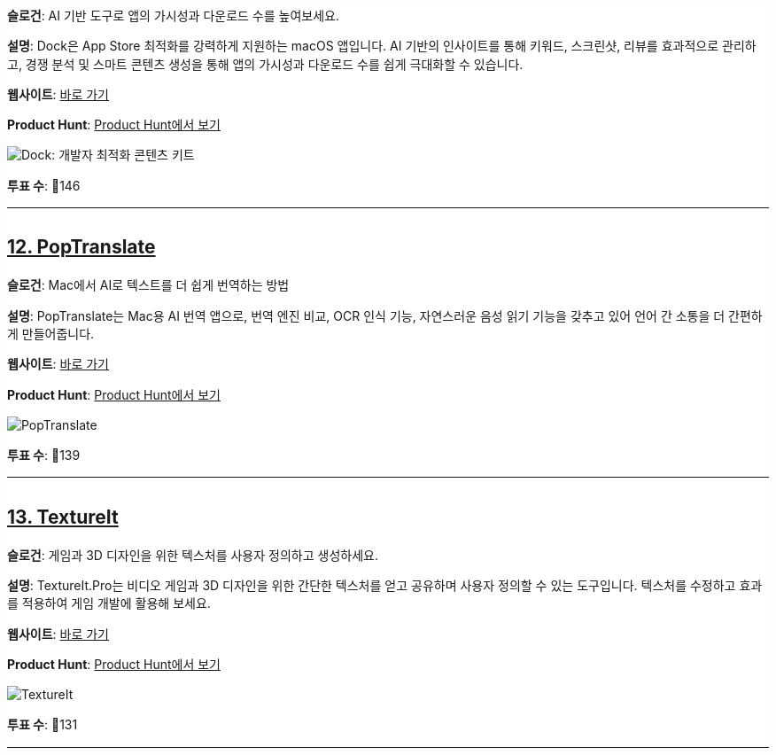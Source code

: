 **슬로건**: AI 기반 도구로 앱의 가시성과 다운로드 수를 높여보세요.

**설명**: Dock은 App Store 최적화를 강력하게 지원하는 macOS 앱입니다. AI 기반의 인사이트를 통해 키워드, 스크린샷, 리뷰를 효과적으로 관리하고, 경쟁 분석 및 스마트 콘텐츠 생성을 통해 앱의 가시성과 다운로드 수를 쉽게 극대화할 수 있습니다.

**웹사이트**: [바로 가기](https://www.producthunt.com/r/HAW5YCGGD5ZVU4?utm_campaign=producthunt-api&utm_medium=api-v2&utm_source=Application%3A+genexis+%28ID%3A+133272%29)

**Product Hunt**: [Product Hunt에서 보기](https://www.producthunt.com/posts/dock-developer-optimization-content-kit?utm_campaign=producthunt-api&utm_medium=api-v2&utm_source=Application%3A+genexis+%28ID%3A+133272%29)

![Dock: 개발자 최적화 콘텐츠 키트]()

**투표 수**: 🔺146

---
## [12. PopTranslate](https://www.producthunt.com/posts/poptranslate-2?utm_campaign=producthunt-api&utm_medium=api-v2&utm_source=Application%3A+genexis+%28ID%3A+133272%29)

**슬로건**: Mac에서 AI로 텍스트를 더 쉽게 번역하는 방법

**설명**: PopTranslate는 Mac용 AI 번역 앱으로, 번역 엔진 비교, OCR 인식 기능, 자연스러운 음성 읽기 기능을 갖추고 있어 언어 간 소통을 더 간편하게 만들어줍니다.

**웹사이트**: [바로 가기](https://www.producthunt.com/r/EVOJZRCHYWNQUW?utm_campaign=producthunt-api&utm_medium=api-v2&utm_source=Application%3A+genexis+%28ID%3A+133272%29)

**Product Hunt**: [Product Hunt에서 보기](https://www.producthunt.com/posts/poptranslate-2?utm_campaign=producthunt-api&utm_medium=api-v2&utm_source=Application%3A+genexis+%28ID%3A+133272%29)

![PopTranslate]()


**투표 수**: 🔺139

---
## [13. TextureIt](https://www.producthunt.com/posts/textureit?utm_campaign=producthunt-api&utm_medium=api-v2&utm_source=Application%3A+genexis+%28ID%3A+133272%29)

**슬로건**: 게임과 3D 디자인을 위한 텍스처를 사용자 정의하고 생성하세요.

**설명**: TextureIt.Pro는 비디오 게임과 3D 디자인을 위한 간단한 텍스처를 얻고 공유하며 사용자 정의할 수 있는 도구입니다. 텍스처를 수정하고 효과를 적용하여 게임 개발에 활용해 보세요.

**웹사이트**: [바로 가기](https://www.producthunt.com/r/OU75SJD6FEA72F?utm_campaign=producthunt-api&utm_medium=api-v2&utm_source=Application%3A+genexis+%28ID%3A+133272%29)

**Product Hunt**: [Product Hunt에서 보기](https://www.producthunt.com/posts/textureit?utm_campaign=producthunt-api&utm_medium=api-v2&utm_source=Application%3A+genexis+%28ID%3A+133272%29)

![TextureIt]()

**투표 수**: 🔺131

---